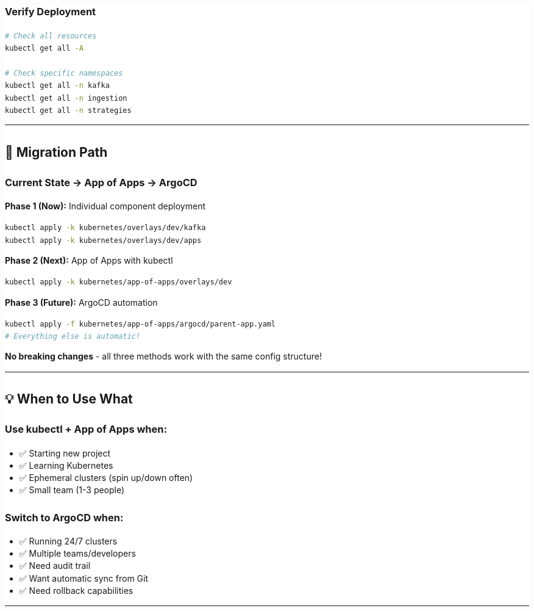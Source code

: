 ### Verify Deployment

```bash
# Check all resources
kubectl get all -A

# Check specific namespaces
kubectl get all -n kafka
kubectl get all -n ingestion
kubectl get all -n strategies
```

---

## 🚀 Migration Path

### Current State → App of Apps → ArgoCD

**Phase 1 (Now):** Individual component deployment
```bash
kubectl apply -k kubernetes/overlays/dev/kafka
kubectl apply -k kubernetes/overlays/dev/apps
```

**Phase 2 (Next):** App of Apps with kubectl
```bash
kubectl apply -k kubernetes/app-of-apps/overlays/dev
```

**Phase 3 (Future):** ArgoCD automation
```bash
kubectl apply -f kubernetes/app-of-apps/argocd/parent-app.yaml
# Everything else is automatic!
```

**No breaking changes** - all three methods work with the same config structure!

---

## 💡 When to Use What

### Use kubectl + App of Apps when:
- ✅ Starting new project
- ✅ Learning Kubernetes
- ✅ Ephemeral clusters (spin up/down often)
- ✅ Small team (1-3 people)

### Switch to ArgoCD when:
- ✅ Running 24/7 clusters
- ✅ Multiple teams/developers
- ✅ Need audit trail
- ✅ Want automatic sync from Git
- ✅ Need rollback capabilities

---